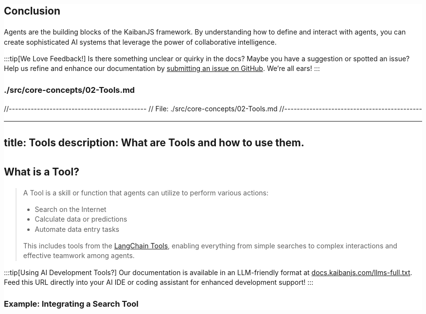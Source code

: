 ## Conclusion
Agents are the building blocks of the KaibanJS framework. By understanding how to define and interact with agents, you can create sophisticated AI systems that leverage the power of collaborative intelligence.

:::tip[We Love Feedback!]
Is there something unclear or quirky in the docs? Maybe you have a suggestion or spotted an issue? Help us refine and enhance our documentation by [submitting an issue on GitHub](https://github.com/kaiban-ai/KaibanJS/issues). We’re all ears!
:::



### ./src/core-concepts/02-Tools.md


//--------------------------------------------
// File: ./src/core-concepts/02-Tools.md
//--------------------------------------------

---
title: Tools
description: What are Tools and how to use them.
---

<div style={{position: 'relative', paddingBottom: '56.25%', height: 0, overflow: 'hidden', maxWidth: '100%'}}>
<iframe width="560" height="315" src="https://www.youtube.com/embed/AokfSH3l24A?si=mV-bKlQQ-XWgVht3" title="YouTube video player" frameborder="0" allow="accelerometer; autoplay; clipboard-write; encrypted-media; gyroscope; picture-in-picture; web-share" referrerpolicy="strict-origin-when-cross-origin" allowfullscreen style={{position: 'absolute', top: 0, left: 0, width: '100%', height: '100%'}}></iframe>
</div>

## What is a Tool?

> A Tool is a skill or function that agents can utilize to perform various actions:
>
> - Search on the Internet
> - Calculate data or predictions
> - Automate data entry tasks
>
> This includes tools from the [LangChain Tools](https://python.langchain.com/docs/integrations/tools), enabling everything from simple searches to complex interactions and effective teamwork among agents.

:::tip[Using AI Development Tools?]
Our documentation is available in an LLM-friendly format at [docs.kaibanjs.com/llms-full.txt](https://docs.kaibanjs.com/llms-full.txt). Feed this URL directly into your AI IDE or coding assistant for enhanced development support!
:::

### Example: Integrating a Search Tool
